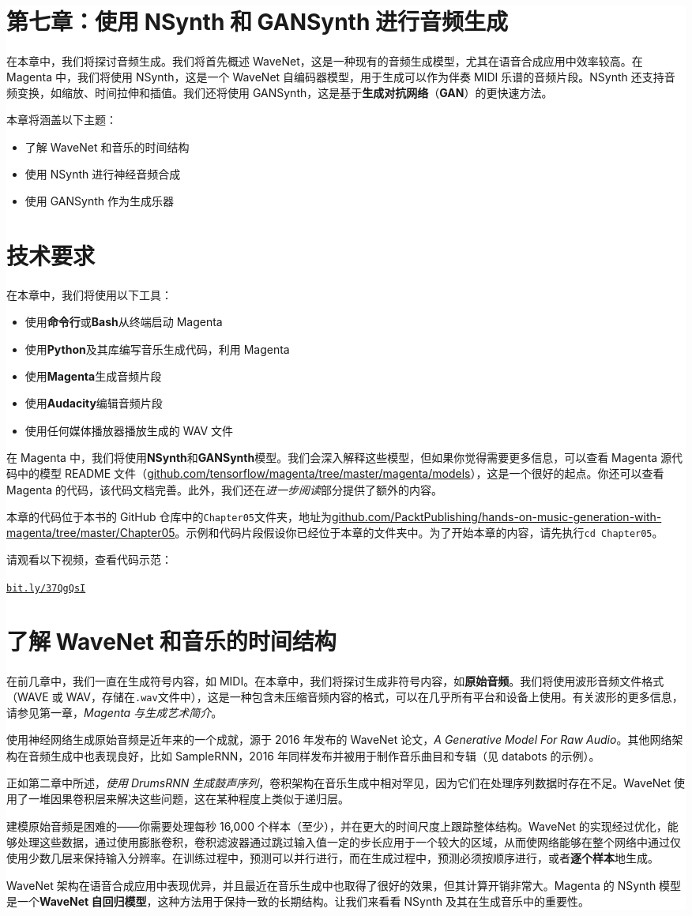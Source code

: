 # 第七章：使用 NSynth 和 GANSynth 进行音频生成

在本章中，我们将探讨音频生成。我们将首先概述 WaveNet，这是一种现有的音频生成模型，尤其在语音合成应用中效率较高。在 Magenta 中，我们将使用 NSynth，这是一个 WaveNet 自编码器模型，用于生成可以作为伴奏 MIDI 乐谱的音频片段。NSynth 还支持音频变换，如缩放、时间拉伸和插值。我们还将使用 GANSynth，这是基于**生成对抗网络**（**GAN**）的更快速方法。

本章将涵盖以下主题：

+   了解 WaveNet 和音乐的时间结构

+   使用 NSynth 进行神经音频合成

+   使用 GANSynth 作为生成乐器

# 技术要求

在本章中，我们将使用以下工具：

+   使用**命令行**或**Bash**从终端启动 Magenta

+   使用**Python**及其库编写音乐生成代码，利用 Magenta

+   使用**Magenta**生成音频片段

+   使用**Audacity**编辑音频片段

+   使用任何媒体播放器播放生成的 WAV 文件

在 Magenta 中，我们将使用**NSynth**和**GANSynth**模型。我们会深入解释这些模型，但如果你觉得需要更多信息，可以查看 Magenta 源代码中的模型 README 文件（[github.com/tensorflow/magenta/tree/master/magenta/models](https://github.com/tensorflow/magenta/tree/master/magenta/models)），这是一个很好的起点。你还可以查看 Magenta 的代码，该代码文档完善。此外，我们还在*进一步阅读*部分提供了额外的内容。

本章的代码位于本书的 GitHub 仓库中的`Chapter05`文件夹，地址为[github.com/PacktPublishing/hands-on-music-generation-with-magenta/tree/master/Chapter05](https://github.com/PacktPublishing/hands-on-music-generation-with-magenta/tree/master/Chapter05)。示例和代码片段假设你已经位于本章的文件夹中。为了开始本章的内容，请先执行`cd Chapter05`。

请观看以下视频，查看代码示范：

[`bit.ly/37QgQsI`](http://bit.ly/37QgQsI)

# 了解 WaveNet 和音乐的时间结构

在前几章中，我们一直在生成符号内容，如 MIDI。在本章中，我们将探讨生成非符号内容，如**原始音频**。我们将使用波形音频文件格式（WAVE 或 WAV，存储在`.wav`文件中），这是一种包含未压缩音频内容的格式，可以在几乎所有平台和设备上使用。有关波形的更多信息，请参见第一章，*Magenta 与生成艺术简介*。

使用神经网络生成原始音频是近年来的一个成就，源于 2016 年发布的 WaveNet 论文，*A Generative Model For Raw Audio*。其他网络架构在音频生成中也表现良好，比如 SampleRNN，2016 年同样发布并被用于制作音乐曲目和专辑（见 databots 的示例）。

正如第二章中所述，*使用 DrumsRNN 生成鼓声序列*，卷积架构在音乐生成中相对罕见，因为它们在处理序列数据时存在不足。WaveNet 使用了一堆因果卷积层来解决这些问题，这在某种程度上类似于递归层。

建模原始音频是困难的——你需要处理每秒 16,000 个样本（至少），并在更大的时间尺度上跟踪整体结构。WaveNet 的实现经过优化，能够处理这些数据，通过使用膨胀卷积，卷积滤波器通过跳过输入值一定的步长应用于一个较大的区域，从而使网络能够在整个网络中通过仅使用少数几层来保持输入分辨率。在训练过程中，预测可以并行进行，而在生成过程中，预测必须按顺序进行，或者**逐个样本**地生成。

WaveNet 架构在语音合成应用中表现优异，并且最近在音乐生成中也取得了很好的效果，但其计算开销非常大。Magenta 的 NSynth 模型是一个**WaveNet 自回归模型**，这种方法用于保持一致的长期结构。让我们来看看 NSynth 及其在生成音乐中的重要性。
